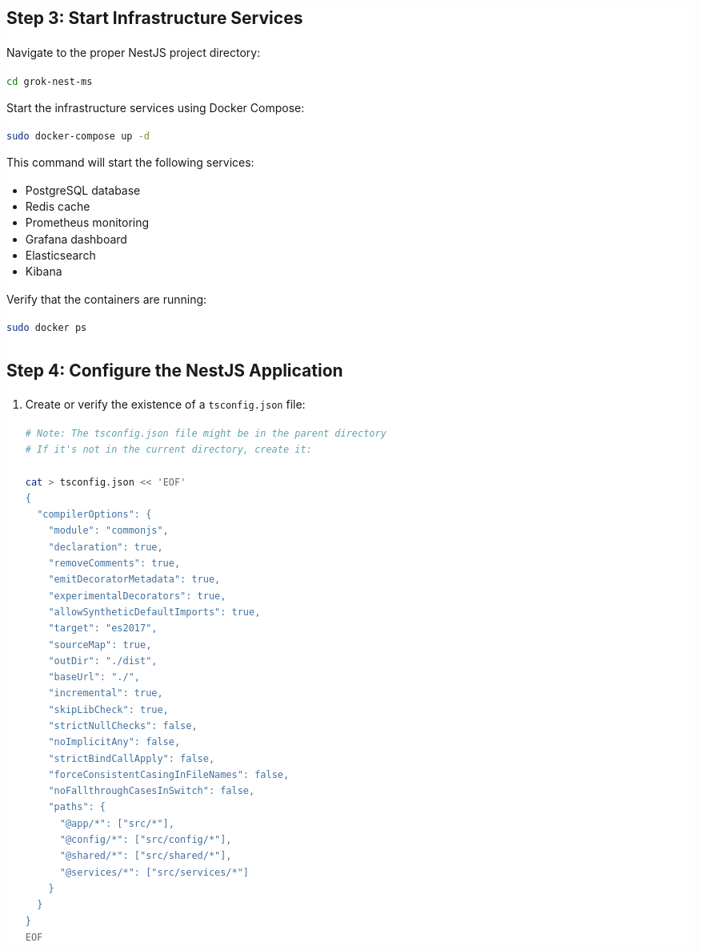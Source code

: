 ## Step 3: Start Infrastructure Services

Navigate to the proper NestJS project directory:

```bash
cd grok-nest-ms
```

Start the infrastructure services using Docker Compose:

```bash
sudo docker-compose up -d
```

This command will start the following services:
- PostgreSQL database
- Redis cache
- Prometheus monitoring
- Grafana dashboard
- Elasticsearch
- Kibana

Verify that the containers are running:

```bash
sudo docker ps
```

## Step 4: Configure the NestJS Application

1. Create or verify the existence of a `tsconfig.json` file:
   ```bash
   # Note: The tsconfig.json file might be in the parent directory
   # If it's not in the current directory, create it:
   
   cat > tsconfig.json << 'EOF'
   {
     "compilerOptions": {
       "module": "commonjs",
       "declaration": true,
       "removeComments": true,
       "emitDecoratorMetadata": true,
       "experimentalDecorators": true,
       "allowSyntheticDefaultImports": true,
       "target": "es2017",
       "sourceMap": true,
       "outDir": "./dist",
       "baseUrl": "./",
       "incremental": true,
       "skipLibCheck": true,
       "strictNullChecks": false,
       "noImplicitAny": false,
       "strictBindCallApply": false,
       "forceConsistentCasingInFileNames": false,
       "noFallthroughCasesInSwitch": false,
       "paths": {
         "@app/*": ["src/*"],
         "@config/*": ["src/config/*"],
         "@shared/*": ["src/shared/*"],
         "@services/*": ["src/services/*"]
       }
     }
   }
   EOF
   ```
